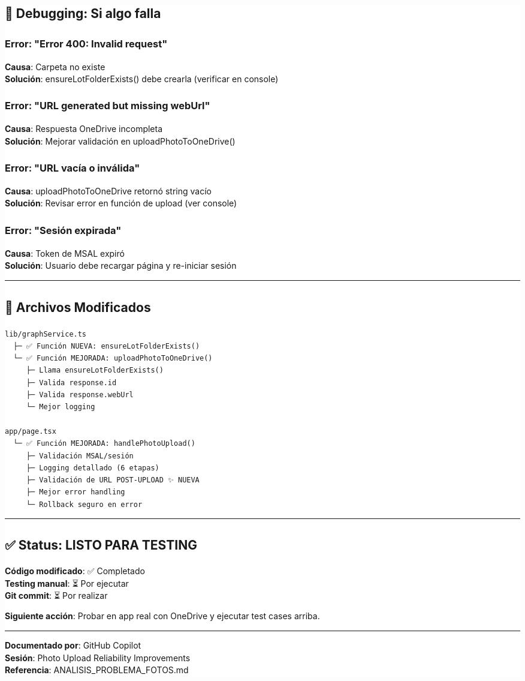 
## 🐛 Debugging: Si algo falla

### Error: "Error 400: Invalid request"
**Causa**: Carpeta no existe  
**Solución**: ensureLotFolderExists() debe crearla (verificar en console)

### Error: "URL generated but missing webUrl"
**Causa**: Respuesta OneDrive incompleta  
**Solución**: Mejorar validación en uploadPhotoToOneDrive()

### Error: "URL vacía o inválida"
**Causa**: uploadPhotoToOneDrive retornó string vacío  
**Solución**: Revisar error en función de upload (ver console)

### Error: "Sesión expirada"
**Causa**: Token de MSAL expiró  
**Solución**: Usuario debe recargar página y re-iniciar sesión

---

## 📂 Archivos Modificados

```
lib/graphService.ts
  ├─ ✅ Función NUEVA: ensureLotFolderExists()
  └─ ✅ Función MEJORADA: uploadPhotoToOneDrive()
     ├─ Llama ensureLotFolderExists()
     ├─ Valida response.id
     ├─ Valida response.webUrl
     └─ Mejor logging

app/page.tsx
  └─ ✅ Función MEJORADA: handlePhotoUpload()
     ├─ Validación MSAL/sesión
     ├─ Logging detallado (6 etapas)
     ├─ Validación de URL POST-UPLOAD ✨ NUEVA
     ├─ Mejor error handling
     └─ Rollback seguro en error
```

---

## ✅ Status: LISTO PARA TESTING

**Código modificado**: ✅ Completado  
**Testing manual**: ⏳ Por ejecutar  
**Git commit**: ⏳ Por realizar  

**Siguiente acción**: Probar en app real con OneDrive y ejecutar test cases arriba.

---

**Documentado por**: GitHub Copilot  
**Sesión**: Photo Upload Reliability Improvements  
**Referencia**: ANALISIS_PROBLEMA_FOTOS.md
